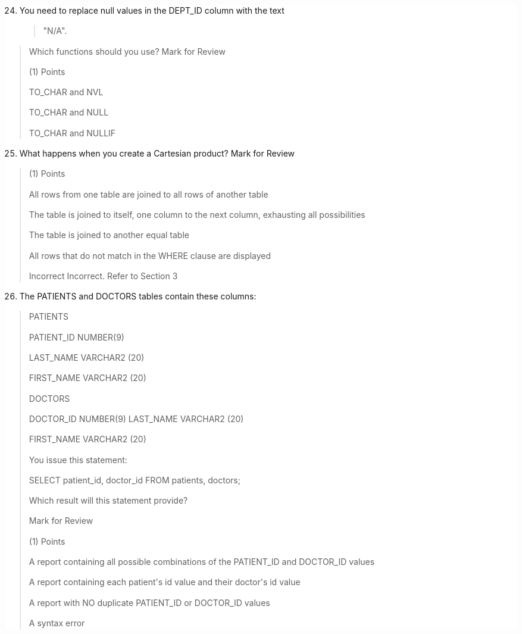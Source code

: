 24. You need to replace null values in the DEPT_ID column with the text
    > \"N/A\".

> Which functions should you use? Mark for Review
>
> \(1\) Points
>
> TO_CHAR and NVL
>
> TO_CHAR and NULL
>
> TO_CHAR and NULLIF

25. What happens when you create a Cartesian product? Mark for Review

> \(1\) Points
>
> All rows from one table are joined to all rows of another table
>
> The table is joined to itself, one column to the next column,
> exhausting all possibilities
>
> The table is joined to another equal table
>
> All rows that do not match in the WHERE clause are displayed
>
> Incorrect Incorrect. Refer to Section 3

26. The PATIENTS and DOCTORS tables contain these columns:

> PATIENTS
>
> PATIENT_ID NUMBER(9)
>
> LAST_NAME VARCHAR2 (20)
>
> FIRST_NAME VARCHAR2 (20)
>
> DOCTORS
>
> DOCTOR_ID NUMBER(9) LAST_NAME VARCHAR2 (20)
>
> FIRST_NAME VARCHAR2 (20)
>
> You issue this statement:
>
> SELECT patient_id, doctor_id FROM patients, doctors;
>
> Which result will this statement provide?
>
> Mark for Review
>
> \(1\) Points
>
> A report containing all possible combinations of the PATIENT_ID and
> DOCTOR_ID values
>
> A report containing each patient\'s id value and their doctor\'s id
> value
>
> A report with NO duplicate PATIENT_ID or DOCTOR_ID values
>
> A syntax error
